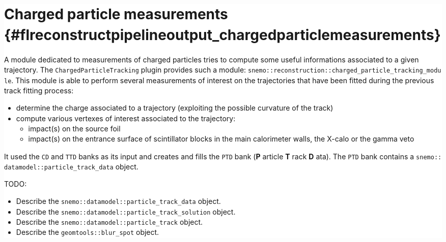 
Charged particle measurements {#flreconstructpipelineoutput_chargedparticlemeasurements}
=============================

A module dedicated to measurements of charged particles tries to compute some
useful informations associated to a given trajectory.
The `ChargedParticleTracking` plugin provides such a module: `snemo::reconstruction::charged_particle_tracking_module`.
This module is able to perform several measurements of interest on the trajectories that have been fitted
during the previous track fitting process:
 - determine the charge associated to a trajectory (exploiting the possible curvature of the track)
 - compute various vertexes of interest associated to the trajectory:
   - impact(s) on the source foil
   - impact(s) on the entrance surface of scintillator blocks in the  main calorimeter walls,
     the X-calo or the gamma veto

It used the `CD` and `TTD` banks as its input
and creates and fills the `PTD` bank (**P** article **T** rack **D** ata). The `PTD` bank contains
a `snemo::datamodel::particle_track_data` object.

TODO:
 - Describe the `snemo::datamodel::particle_track_data` object.
 - Describe the `snemo::datamodel::particle_track_solution` object.
 - Describe the `snemo::datamodel::particle_track` object.
 - Describe the `geomtools::blur_spot` object.
